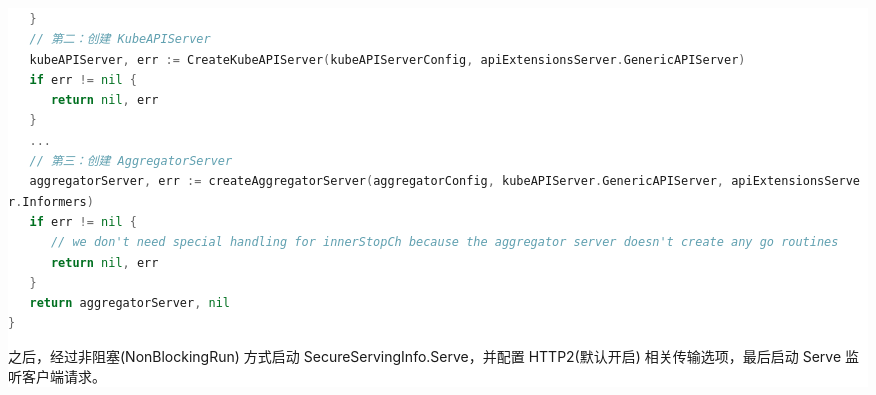 ```go
   }
   // 第二：创建 KubeAPIServer
   kubeAPIServer, err := CreateKubeAPIServer(kubeAPIServerConfig, apiExtensionsServer.GenericAPIServer)
   if err != nil {
      return nil, err
   }
   ...
   // 第三：创建 AggregatorServer
   aggregatorServer, err := createAggregatorServer(aggregatorConfig, kubeAPIServer.GenericAPIServer, apiExtensionsServer.Informers)
   if err != nil {
      // we don't need special handling for innerStopCh because the aggregator server doesn't create any go routines
      return nil, err
   }
   return aggregatorServer, nil
}
```

之后，经过非阻塞(NonBlockingRun) 方式启动 SecureServingInfo.Serve，并配置 HTTP2(默认开启) 相关传输选项，最后启动 Serve 监听客户端请求。

